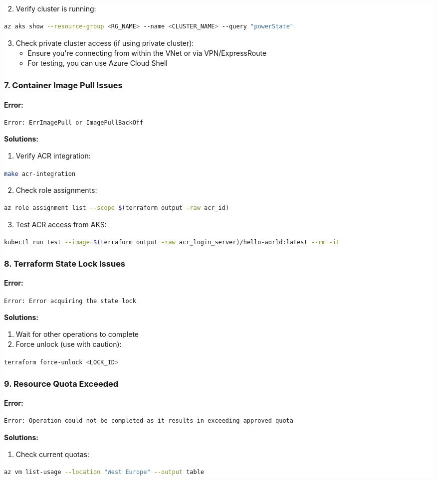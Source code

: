 2. Verify cluster is running:
```bash
az aks show --resource-group <RG_NAME> --name <CLUSTER_NAME> --query "powerState"
```

3. Check private cluster access (if using private cluster):
   - Ensure you're connecting from within the VNet or via VPN/ExpressRoute
   - For testing, you can use Azure Cloud Shell

### 7. Container Image Pull Issues

**Error:**
```
Error: ErrImagePull or ImagePullBackOff
```

**Solutions:**
1. Verify ACR integration:
```bash
make acr-integration
```

2. Check role assignments:
```bash
az role assignment list --scope $(terraform output -raw acr_id)
```

3. Test ACR access from AKS:
```bash
kubectl run test --image=$(terraform output -raw acr_login_server)/hello-world:latest --rm -it
```

### 8. Terraform State Lock Issues

**Error:**
```
Error: Error acquiring the state lock
```

**Solutions:**
1. Wait for other operations to complete
2. Force unlock (use with caution):
```bash
terraform force-unlock <LOCK_ID>
```

### 9. Resource Quota Exceeded

**Error:**
```
Error: Operation could not be completed as it results in exceeding approved quota
```

**Solutions:**
1. Check current quotas:
```bash
az vm list-usage --location "West Europe" --output table
```
